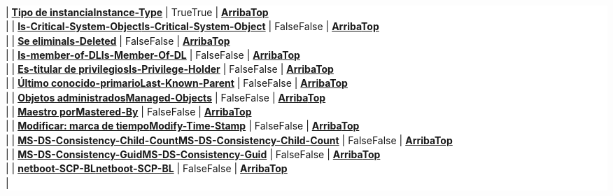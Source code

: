 | [<span data-ttu-id="1348e-218">**Tipo de instancia**</span><span class="sxs-lookup"><span data-stu-id="1348e-218">**Instance-Type**</span></span>](a-instancetype.md)                                   | <span data-ttu-id="1348e-219">True</span><span class="sxs-lookup"><span data-stu-id="1348e-219">True</span></span>      | [<span data-ttu-id="1348e-220">**Arriba**</span><span class="sxs-lookup"><span data-stu-id="1348e-220">**Top**</span></span>](c-top.md)<br/>                     |
| [<span data-ttu-id="1348e-221">**Is-Critical-System-Object**</span><span class="sxs-lookup"><span data-stu-id="1348e-221">**Is-Critical-System-Object**</span></span>](a-iscriticalsystemobject.md)             | <span data-ttu-id="1348e-222">False</span><span class="sxs-lookup"><span data-stu-id="1348e-222">False</span></span>     | [<span data-ttu-id="1348e-223">**Arriba**</span><span class="sxs-lookup"><span data-stu-id="1348e-223">**Top**</span></span>](c-top.md)<br/>                     |
| [<span data-ttu-id="1348e-224">**Se elimina**</span><span class="sxs-lookup"><span data-stu-id="1348e-224">**Is-Deleted**</span></span>](a-isdeleted.md)                                         | <span data-ttu-id="1348e-225">False</span><span class="sxs-lookup"><span data-stu-id="1348e-225">False</span></span>     | [<span data-ttu-id="1348e-226">**Arriba**</span><span class="sxs-lookup"><span data-stu-id="1348e-226">**Top**</span></span>](c-top.md)<br/>                     |
| [<span data-ttu-id="1348e-227">**Is-member-of-DL**</span><span class="sxs-lookup"><span data-stu-id="1348e-227">**Is-Member-Of-DL**</span></span>](a-memberof.md)                                     | <span data-ttu-id="1348e-228">False</span><span class="sxs-lookup"><span data-stu-id="1348e-228">False</span></span>     | [<span data-ttu-id="1348e-229">**Arriba**</span><span class="sxs-lookup"><span data-stu-id="1348e-229">**Top**</span></span>](c-top.md)<br/>                     |
| [<span data-ttu-id="1348e-230">**Es-titular de privilegios**</span><span class="sxs-lookup"><span data-stu-id="1348e-230">**Is-Privilege-Holder**</span></span>](a-isprivilegeholder.md)                        | <span data-ttu-id="1348e-231">False</span><span class="sxs-lookup"><span data-stu-id="1348e-231">False</span></span>     | [<span data-ttu-id="1348e-232">**Arriba**</span><span class="sxs-lookup"><span data-stu-id="1348e-232">**Top**</span></span>](c-top.md)<br/>                     |
| [<span data-ttu-id="1348e-233">**Último conocido-primario**</span><span class="sxs-lookup"><span data-stu-id="1348e-233">**Last-Known-Parent**</span></span>](a-lastknownparent.md)                            | <span data-ttu-id="1348e-234">False</span><span class="sxs-lookup"><span data-stu-id="1348e-234">False</span></span>     | [<span data-ttu-id="1348e-235">**Arriba**</span><span class="sxs-lookup"><span data-stu-id="1348e-235">**Top**</span></span>](c-top.md)<br/>                     |
| [<span data-ttu-id="1348e-236">**Objetos administrados**</span><span class="sxs-lookup"><span data-stu-id="1348e-236">**Managed-Objects**</span></span>](a-managedobjects.md)                               | <span data-ttu-id="1348e-237">False</span><span class="sxs-lookup"><span data-stu-id="1348e-237">False</span></span>     | [<span data-ttu-id="1348e-238">**Arriba**</span><span class="sxs-lookup"><span data-stu-id="1348e-238">**Top**</span></span>](c-top.md)<br/>                     |
| [<span data-ttu-id="1348e-239">**Maestro por**</span><span class="sxs-lookup"><span data-stu-id="1348e-239">**Mastered-By**</span></span>](a-masteredby.md)                                       | <span data-ttu-id="1348e-240">False</span><span class="sxs-lookup"><span data-stu-id="1348e-240">False</span></span>     | [<span data-ttu-id="1348e-241">**Arriba**</span><span class="sxs-lookup"><span data-stu-id="1348e-241">**Top**</span></span>](c-top.md)<br/>                     |
| [<span data-ttu-id="1348e-242">**Modificar: marca de tiempo**</span><span class="sxs-lookup"><span data-stu-id="1348e-242">**Modify-Time-Stamp**</span></span>](a-modifytimestamp.md)                            | <span data-ttu-id="1348e-243">False</span><span class="sxs-lookup"><span data-stu-id="1348e-243">False</span></span>     | [<span data-ttu-id="1348e-244">**Arriba**</span><span class="sxs-lookup"><span data-stu-id="1348e-244">**Top**</span></span>](c-top.md)<br/>                     |
| [<span data-ttu-id="1348e-245">**MS-DS-Consistency-Child-Count**</span><span class="sxs-lookup"><span data-stu-id="1348e-245">**MS-DS-Consistency-Child-Count**</span></span>](a-ms-ds-consistencychildcount.md)    | <span data-ttu-id="1348e-246">False</span><span class="sxs-lookup"><span data-stu-id="1348e-246">False</span></span>     | [<span data-ttu-id="1348e-247">**Arriba**</span><span class="sxs-lookup"><span data-stu-id="1348e-247">**Top**</span></span>](c-top.md)<br/>                     |
| [<span data-ttu-id="1348e-248">**MS-DS-Consistency-Guid**</span><span class="sxs-lookup"><span data-stu-id="1348e-248">**MS-DS-Consistency-Guid**</span></span>](a-ms-ds-consistencyguid.md)                 | <span data-ttu-id="1348e-249">False</span><span class="sxs-lookup"><span data-stu-id="1348e-249">False</span></span>     | [<span data-ttu-id="1348e-250">**Arriba**</span><span class="sxs-lookup"><span data-stu-id="1348e-250">**Top**</span></span>](c-top.md)<br/>                     |
| [<span data-ttu-id="1348e-251">**netboot-SCP-BL**</span><span class="sxs-lookup"><span data-stu-id="1348e-251">**netboot-SCP-BL**</span></span>](a-netbootscpbl.md)                                  | <span data-ttu-id="1348e-252">False</span><span class="sxs-lookup"><span data-stu-id="1348e-252">False</span></span>     | [<span data-ttu-id="1348e-253">**Arriba**</span><span class="sxs-lookup"><span data-stu-id="1348e-253">**Top**</span></span>](c-top.md)<br/>                     |